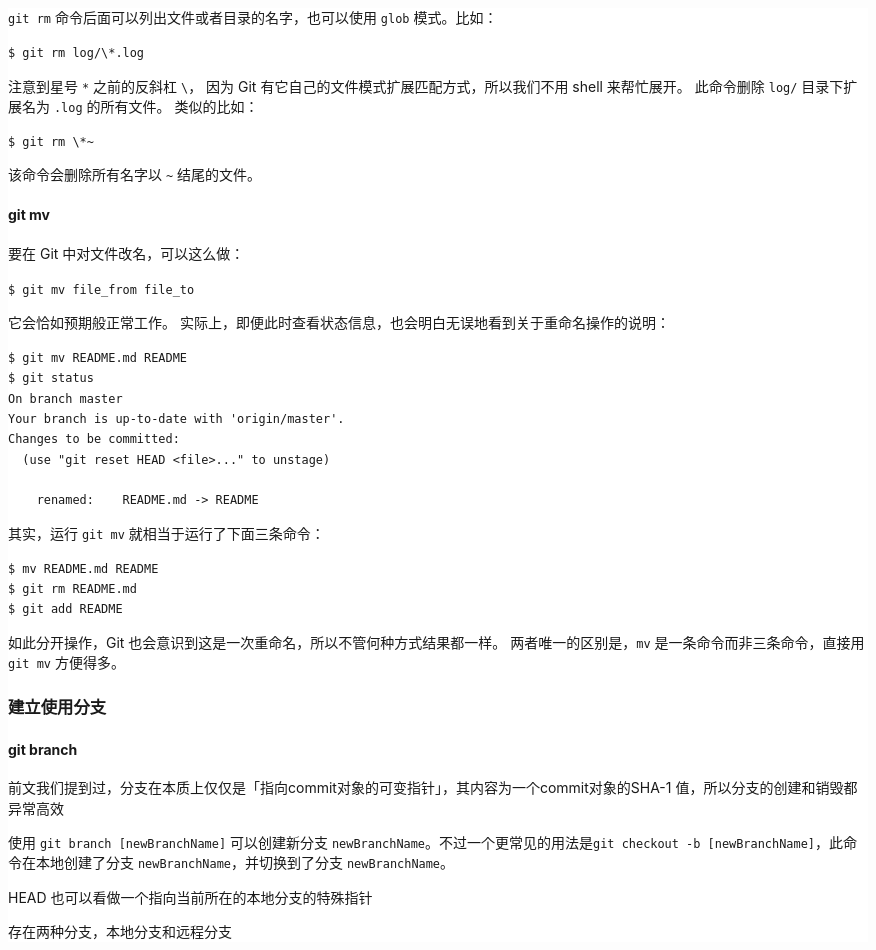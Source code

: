 `git rm` 命令后面可以列出文件或者目录的名字，也可以使用 `glob` 模式。比如：

```console
$ git rm log/\*.log
```

注意到星号 `*` 之前的反斜杠 `\`， 因为 Git 有它自己的文件模式扩展匹配方式，所以我们不用 shell 来帮忙展开。 此命令删除 `log/` 目录下扩展名为 `.log` 的所有文件。 类似的比如：

```console
$ git rm \*~
```

该命令会删除所有名字以 `~` 结尾的文件。

#### git mv

 要在 Git 中对文件改名，可以这么做：

```console
$ git mv file_from file_to
```

它会恰如预期般正常工作。 实际上，即便此时查看状态信息，也会明白无误地看到关于重命名操作的说明：

```console
$ git mv README.md README
$ git status
On branch master
Your branch is up-to-date with 'origin/master'.
Changes to be committed:
  (use "git reset HEAD <file>..." to unstage)

    renamed:    README.md -> README
```

其实，运行 `git mv` 就相当于运行了下面三条命令：

```console
$ mv README.md README
$ git rm README.md
$ git add README
```

如此分开操作，Git 也会意识到这是一次重命名，所以不管何种方式结果都一样。 两者唯一的区别是，`mv` 是一条命令而非三条命令，直接用 `git mv` 方便得多。



### 建立使用分支

#### git branch

前文我们提到过，分支在本质上仅仅是「指向commit对象的可变指针」，其内容为一个commit对象的SHA-1 值，所以分支的创建和销毁都异常高效

使用 `git branch [newBranchName]` 可以创建新分支 `newBranchName`。不过一个更常见的用法是`git checkout -b [newBranchName]`，此命令在本地创建了分支 `newBranchName`，并切换到了分支 `newBranchName`。

HEAD 也可以看做一个指向当前所在的本地分支的特殊指针

存在两种分支，本地分支和远程分支
